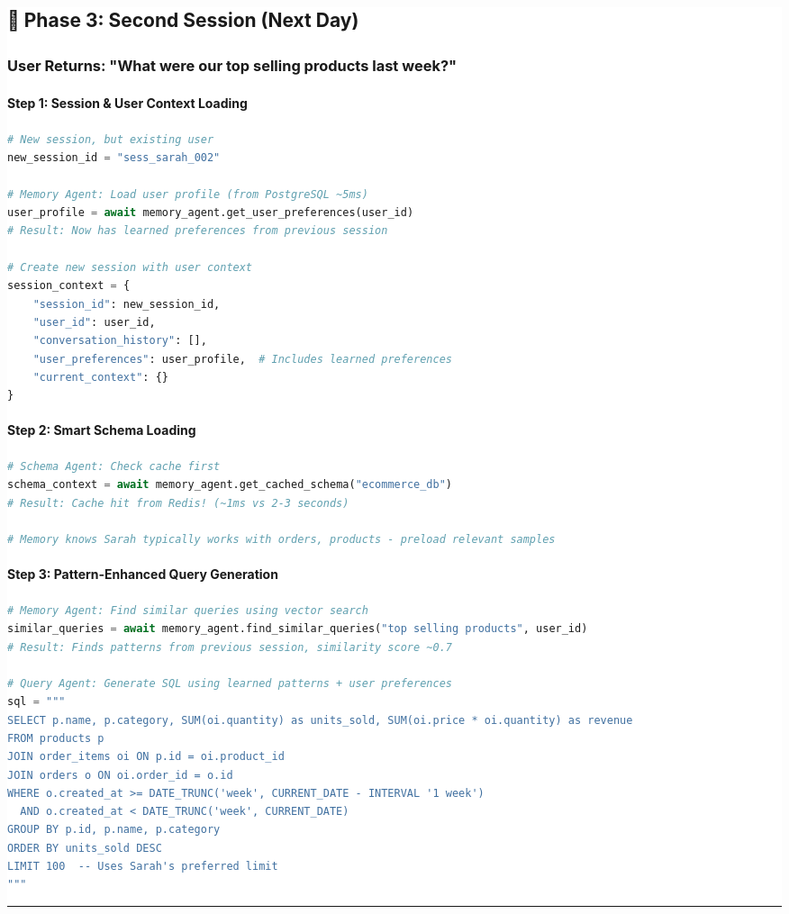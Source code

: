 
## 🚀 **Phase 3: Second Session (Next Day)**

### **User Returns: "What were our top selling products last week?"**

#### **Step 1: Session & User Context Loading**
```python
# New session, but existing user
new_session_id = "sess_sarah_002"

# Memory Agent: Load user profile (from PostgreSQL ~5ms)
user_profile = await memory_agent.get_user_preferences(user_id)
# Result: Now has learned preferences from previous session

# Create new session with user context
session_context = {
    "session_id": new_session_id,
    "user_id": user_id,
    "conversation_history": [],
    "user_preferences": user_profile,  # Includes learned preferences
    "current_context": {}
}
```

#### **Step 2: Smart Schema Loading**
```python
# Schema Agent: Check cache first
schema_context = await memory_agent.get_cached_schema("ecommerce_db")
# Result: Cache hit from Redis! (~1ms vs 2-3 seconds)

# Memory knows Sarah typically works with orders, products - preload relevant samples
```

#### **Step 3: Pattern-Enhanced Query Generation**
```python
# Memory Agent: Find similar queries using vector search
similar_queries = await memory_agent.find_similar_queries("top selling products", user_id)
# Result: Finds patterns from previous session, similarity score ~0.7

# Query Agent: Generate SQL using learned patterns + user preferences
sql = """
SELECT p.name, p.category, SUM(oi.quantity) as units_sold, SUM(oi.price * oi.quantity) as revenue
FROM products p
JOIN order_items oi ON p.id = oi.product_id
JOIN orders o ON oi.order_id = o.id  
WHERE o.created_at >= DATE_TRUNC('week', CURRENT_DATE - INTERVAL '1 week')
  AND o.created_at < DATE_TRUNC('week', CURRENT_DATE)
GROUP BY p.id, p.name, p.category
ORDER BY units_sold DESC
LIMIT 100  -- Uses Sarah's preferred limit
"""
```

---